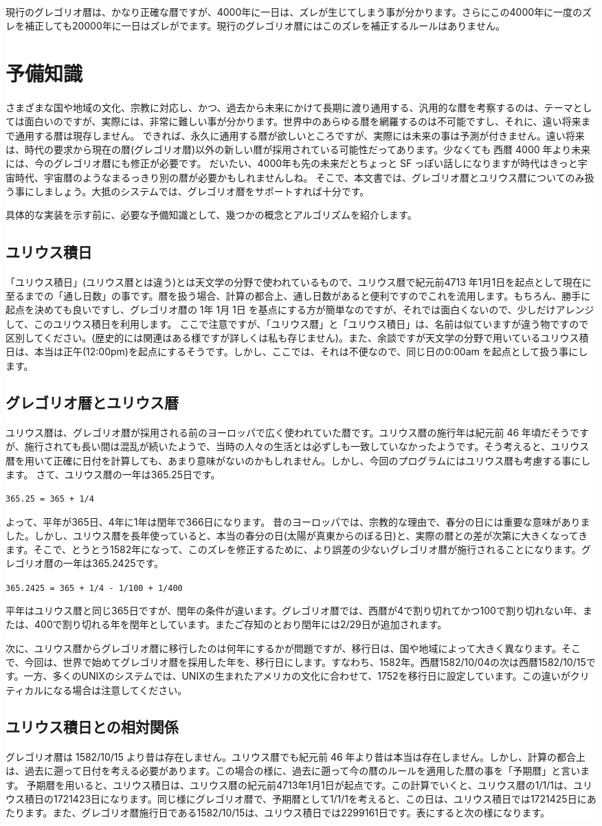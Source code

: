 現行のグレゴリオ暦は、かなり正確な暦ですが、4000年に一日は、ズレが生じてしまう事が分かります。さらにこの4000年に一度のズレを補正しても20000年に一日はズレがでます。現行のグレゴリオ暦にはこのズレを補正するルールはありません。

# 予備知識

さまざまな国や地域の文化、宗教に対応し、かつ、過去から未来にかけて長期に渡り通用する、汎用的な暦を考察するのは、テーマとしては面白いのですが、実際には、非常に難しい事が分かります。世界中のあらゆる暦を網羅するのは不可能ですし、それに、遠い将来まで通用する暦は現存しません。
できれば、永久に通用する暦が欲しいところですが、実際には未来の事は予測が付きません。遠い将来は、時代の要求から現在の暦(グレゴリオ暦)以外の新しい暦が採用されている可能性だってあります。少なくても 西暦 4000 年より未来には、今のグレゴリオ暦にも修正が必要です。
だいたい、4000年も先の未来だとちょっと SF っぽい話しになりますが時代はきっと宇宙時代、宇宙暦のようなまるっきり別の暦が必要かもしれませんしね。
そこで、本文書では、グレゴリオ暦とユリウス暦についてのみ扱う事にしましょう。大抵のシステムでは、グレゴリオ暦をサポートすれば十分です。

具体的な実装を示す前に、必要な予備知識として、幾つかの概念とアルゴリズムを紹介します。

## ユリウス積日

「ユリウス積日」(ユリウス暦とは違う)とは天文学の分野で使われているもので、ユリウス暦で紀元前4713 年1月1日を起点として現在に至るまでの「通し日数」の事です。暦を扱う場合、計算の都合上、通し日数があると便利ですのでこれを流用します。もちろん、勝手に起点を決めても良いですし、グレゴリオ暦の 1年 1月 1日 を基点にする方が簡単なのですが、それでは面白くないので、少しだけアレンジして、このユリウス積日を利用します。
ここで注意ですが、「ユリウス暦」と「ユリウス積日」は、名前は似ていますが違う物ですので区別してください。(歴史的には関連はある様ですが詳しくは私も存じません)。また、余談ですが天文学の分野で用いているユリウス積日は、本当は正午(12:00pm)を起点にするそうです。しかし、ここでは、それは不便なので、同じ日の0:00am を起点として扱う事にします。

## グレゴリオ暦とユリウス暦

ユリウス暦は、グレゴリオ暦が採用される前のヨーロッパで広く使われていた暦です。ユリウス暦の施行年は紀元前 46 年頃だそうですが、施行されても長い間は混乱が続いたようで、当時の人々の生活とは必ずしも一致していなかったようです。そう考えると、ユリウス暦を用いて正確に日付を計算しても、あまり意味がないのかもしれません。しかし、今回のプログラムにはユリウス暦も考慮する事にします。
さて、ユリウス暦の一年は365.25日です。

```
365.25 = 365 + 1/4
```

よって、平年が365日、4年に1年は閏年で366日になります。
昔のヨーロッパでは、宗教的な理由で、春分の日には重要な意味がありました。しかし、ユリウス暦を長年使っていると、本当の春分の日(太陽が真東からのぼる日)と、実際の暦との差が次第に大きくなってきます。そこで、とうとう1582年になって、このズレを修正するために、より誤差の少ないグレゴリオ暦が施行されることになります。グレゴリオ暦の一年は365.2425です。

```
365.2425 = 365 + 1/4 - 1/100 + 1/400
```

平年はユリウス暦と同じ365日ですが、閏年の条件が違います。グレゴリオ暦では、西暦が4で割り切れてかつ100で割り切れない年、または、400で割り切れる年を閏年としています。またご存知のとおり閏年には2/29日が追加されます。
 
次に、ユリウス暦からグレゴリオ暦に移行したのは何年にするかが問題ですが、移行日は、国や地域によって大きく異なります。そこで、今回は、世界で始めてグレゴリオ暦を採用した年を、移行日にします。すなわち、1582年。西暦1582/10/04の次は西暦1582/10/15です。一方、多くのUNIXのシステムでは、UNIXの生まれたアメリカの文化に合わせて、1752を移行日に設定しています。この違いがクリティカルになる場合は注意してください。

## ユリウス積日との相対関係

グレゴリオ暦は 1582/10/15 より昔は存在しません。ユリウス暦でも紀元前 46 年より昔は本当は存在しません。しかし、計算の都合上は、過去に遡って日付を考える必要があります。この場合の様に、過去に遡って今の暦のルールを適用した暦の事を「予期暦」と言います。
予期暦を用いると、ユリウス積日は、ユリウス暦の紀元前4713年1月1日が起点です。この計算でいくと、ユリウス暦の1/1/1は、ユリウス積日の1721423日になります。同じ様にグレゴリオ暦で、予期暦として1/1/1を考えると、この日は、ユリウス積日では1721425日にあたります。また、グレゴリオ暦施行日である1582/10/15は、ユリウス積日では2299161日です。表にすると次の様になります。
